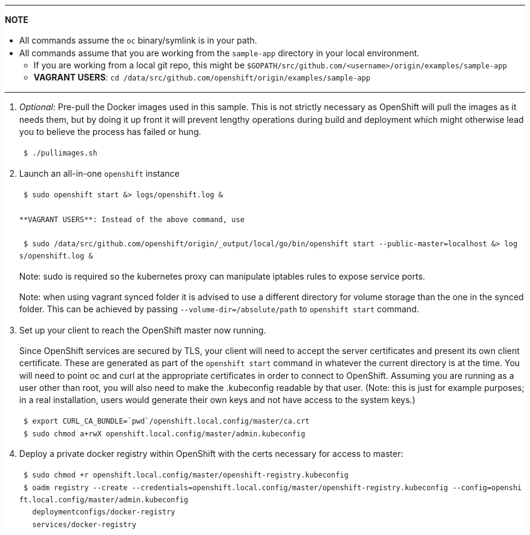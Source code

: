 - - -
**NOTE**

* All commands assume the `oc` binary/symlink is in your path.
* All commands assume that you are working from the `sample-app` directory in your local environment.
    * If you are working from a local git repo, this might be `$GOPATH/src/github.com/<username>/origin/examples/sample-app`
    * **VAGRANT USERS**: `cd /data/src/github.com/openshift/origin/examples/sample-app`

- - -


1. *Optional*: Pre-pull the Docker images used in this sample.  This is
    not strictly necessary as OpenShift will pull the images as it needs them,
    but by doing it up front it will prevent lengthy operations during build
    and deployment which might otherwise lead you to believe the process
    has failed or hung.

        $ ./pullimages.sh


2. Launch an all-in-one `openshift` instance

        $ sudo openshift start &> logs/openshift.log &

       **VAGRANT USERS**: Instead of the above command, use

        $ sudo /data/src/github.com/openshift/origin/_output/local/go/bin/openshift start --public-master=localhost &> logs/openshift.log &

    Note: sudo is required so the kubernetes proxy can manipulate iptables rules to expose service ports.

    Note: when using vagrant synced folder it is advised to use a different directory for volume storage than the one in the synced folder. This can be achieved by passing `--volume-dir=/absolute/path` to `openshift start` command.


3. Set up your client to reach the OpenShift master now running.

    Since OpenShift services are secured by TLS, your client will
    need to accept the server certificates and present its own client
    certificate. These are generated as part of the `openshift start`
    command in whatever the current directory is at the time. You will
    need to point oc and curl at the appropriate certificates in order
    to connect to OpenShift. Assuming you are running as a user other
    than root, you will also need to make the .kubeconfig readable by
    that user. (Note: this is just for example purposes; in a real
    installation, users would generate their own keys and not have access
    to the system keys.)

        $ export CURL_CA_BUNDLE=`pwd`/openshift.local.config/master/ca.crt
        $ sudo chmod a+rwX openshift.local.config/master/admin.kubeconfig

4. Deploy a private docker registry within OpenShift with the certs necessary for access to master:

        $ sudo chmod +r openshift.local.config/master/openshift-registry.kubeconfig
        $ oadm registry --create --credentials=openshift.local.config/master/openshift-registry.kubeconfig --config=openshift.local.config/master/admin.kubeconfig
          deploymentconfigs/docker-registry
          services/docker-registry

